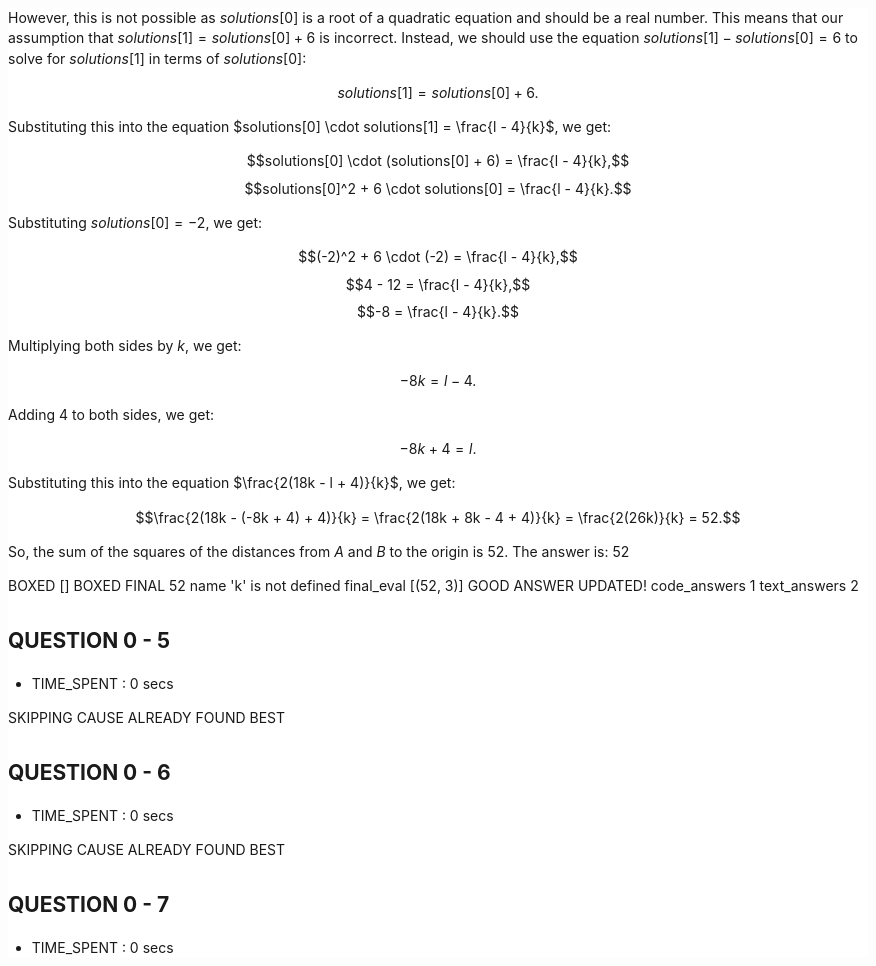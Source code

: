 However, this is not possible as $solutions[0]$ is a root of a quadratic equation and should be a real number. This means that our assumption that $solutions[1] = solutions[0] + 6$ is incorrect. Instead, we should use the equation $solutions[1] - solutions[0] = 6$ to solve for $solutions[1]$ in terms of $solutions[0]$:

$$solutions[1] = solutions[0] + 6.$$

Substituting this into the equation $solutions[0] \cdot solutions[1] = \frac{l - 4}{k}$, we get:

$$solutions[0] \cdot (solutions[0] + 6) = \frac{l - 4}{k},$$
$$solutions[0]^2 + 6 \cdot solutions[0] = \frac{l - 4}{k}.$$

Substituting $solutions[0] = -2$, we get:

$$(-2)^2 + 6 \cdot (-2) = \frac{l - 4}{k},$$
$$4 - 12 = \frac{l - 4}{k},$$
$$-8 = \frac{l - 4}{k}.$$

Multiplying both sides by $k$, we get:

$$-8k = l - 4.$$

Adding 4 to both sides, we get:

$$-8k + 4 = l.$$

Substituting this into the equation $\frac{2(18k - l + 4)}{k}$, we get:

$$\frac{2(18k - (-8k + 4) + 4)}{k} = \frac{2(18k + 8k - 4 + 4)}{k} = \frac{2(26k)}{k} = 52.$$

So, the sum of the squares of the distances from $A$ and $B$ to the origin is 52. The answer is: $52$

BOXED []
BOXED FINAL 52
name 'k' is not defined final_eval
[(52, 3)]
GOOD ANSWER UPDATED!
code_answers 1 text_answers 2



## QUESTION 0 - 5 
- TIME_SPENT : 0 secs

SKIPPING CAUSE ALREADY FOUND BEST



## QUESTION 0 - 6 
- TIME_SPENT : 0 secs

SKIPPING CAUSE ALREADY FOUND BEST



## QUESTION 0 - 7 
- TIME_SPENT : 0 secs
